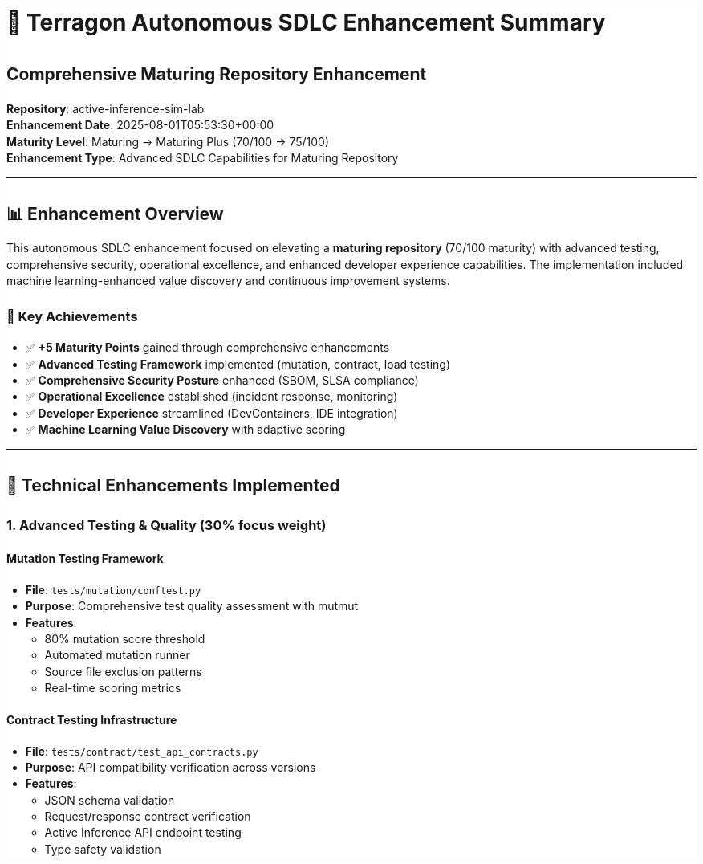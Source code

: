 # 🚀 Terragon Autonomous SDLC Enhancement Summary
## Comprehensive Maturing Repository Enhancement

**Repository**: active-inference-sim-lab  
**Enhancement Date**: 2025-08-01T05:53:30+00:00  
**Maturity Level**: Maturing → Maturing Plus (70/100 → 75/100)  
**Enhancement Type**: Advanced SDLC Capabilities for Maturing Repository

---

## 📊 Enhancement Overview

This autonomous SDLC enhancement focused on elevating a **maturing repository** (70/100 maturity) with advanced testing, comprehensive security, operational excellence, and enhanced developer experience capabilities. The implementation included machine learning-enhanced value discovery and continuous improvement systems.

### 🎯 Key Achievements

- ✅ **+5 Maturity Points** gained through comprehensive enhancements
- ✅ **Advanced Testing Framework** implemented (mutation, contract, load testing)
- ✅ **Comprehensive Security Posture** enhanced (SBOM, SLSA compliance)
- ✅ **Operational Excellence** established (incident response, monitoring)
- ✅ **Developer Experience** streamlined (DevContainers, IDE integration)
- ✅ **Machine Learning Value Discovery** with adaptive scoring

---

## 🔧 Technical Enhancements Implemented

### 1. Advanced Testing & Quality (30% focus weight)

#### Mutation Testing Framework
- **File**: `tests/mutation/conftest.py`
- **Purpose**: Comprehensive test quality assessment with mutmut
- **Features**: 
  - 80% mutation score threshold
  - Automated mutation runner
  - Source file exclusion patterns
  - Real-time scoring metrics

#### Contract Testing Infrastructure
- **File**: `tests/contract/test_api_contracts.py`
- **Purpose**: API compatibility verification across versions
- **Features**:
  - JSON schema validation
  - Request/response contract verification
  - Active Inference API endpoint testing
  - Type safety validation
